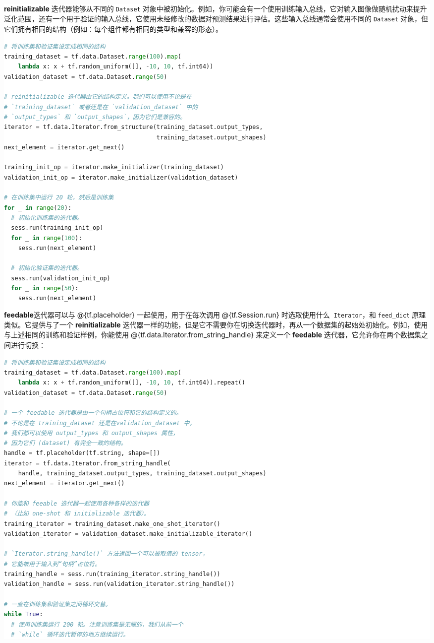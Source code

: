 **reinitializable** 迭代器能够从不同的 `Dataset` 对象中被初始化。例如，你可能会有一个使用训练输入总线，它对输入图像做随机扰动来提升泛化范围，还有一个用于验证的输入总线，它使用未经修改的数据对预测结果进行评估。这些输入总线通常会使用不同的 `Dataset` 对象，但它们拥有相同的结构（例如：每个组件都有相同的类型和兼容的形态）。

```python
# 将训练集和验证集设定成相同的结构
training_dataset = tf.data.Dataset.range(100).map(
    lambda x: x + tf.random_uniform([], -10, 10, tf.int64))
validation_dataset = tf.data.Dataset.range(50)

# reinitializable 迭代器由它的结构定义。我们可以使用不论是在
# `training_dataset` 或者还是在 `validation_dataset` 中的
# `output_types` 和 `output_shapes`，因为它们是兼容的。
iterator = tf.data.Iterator.from_structure(training_dataset.output_types,
                                           training_dataset.output_shapes)
next_element = iterator.get_next()

training_init_op = iterator.make_initializer(training_dataset)
validation_init_op = iterator.make_initializer(validation_dataset)

# 在训练集中运行 20 轮，然后是训练集
for _ in range(20):
  # 初始化训练集的迭代器。
  sess.run(training_init_op)
  for _ in range(100):
    sess.run(next_element)

  # 初始化验证集的迭代器。
  sess.run(validation_init_op)
  for _ in range(50):
    sess.run(next_element)
```

**feedable**迭代器可以与 @{tf.placeholder} 一起使用，用于在每次调用  @{tf.Session.run} 时选取使用什么  `Iterator`，和 `feed_dict` 原理类似。它提供与了一个 **reinitializable** 迭代器一样的功能，但是它不需要你在切换迭代器时，再从一个数据集的起始处初始化。例如，使用与上述相同的训练和验证样例，你能使用 @{tf.data.Iterator.from_string_handle} 来定义一个 **feedable** 迭代器，它允许你在两个数据集之间进行切换：

```python
# 将训练集和验证集设定成相同的结构
training_dataset = tf.data.Dataset.range(100).map(
    lambda x: x + tf.random_uniform([], -10, 10, tf.int64)).repeat()
validation_dataset = tf.data.Dataset.range(50)

# 一个 feedable 迭代器是由一个句柄占位符和它的结构定义的。
# 不论是在 training_dataset 还是在validation_dataset 中，
# 我们都可以使用 output_types 和 output_shapes 属性，
# 因为它们 (dataset) 有完全一致的结构。
handle = tf.placeholder(tf.string, shape=[])
iterator = tf.data.Iterator.from_string_handle(
    handle, training_dataset.output_types, training_dataset.output_shapes)
next_element = iterator.get_next()

# 你能和 feeable 迭代器一起使用各种各样的迭代器
# （比如 one-shot 和 initializable 迭代器）。
training_iterator = training_dataset.make_one_shot_iterator()
validation_iterator = validation_dataset.make_initializable_iterator()

# `Iterator.string_handle()` 方法返回一个可以被取值的 tensor，
# 它能被用于输入到“句柄”占位符。
training_handle = sess.run(training_iterator.string_handle())
validation_handle = sess.run(validation_iterator.string_handle())

# 一直在训练集和验证集之间循环交替。
while True:
  # 使用训练集运行 200 轮。注意训练集是无限的，我们从前一个
  # `while` 循环迭代暂停的地方继续运行。
```